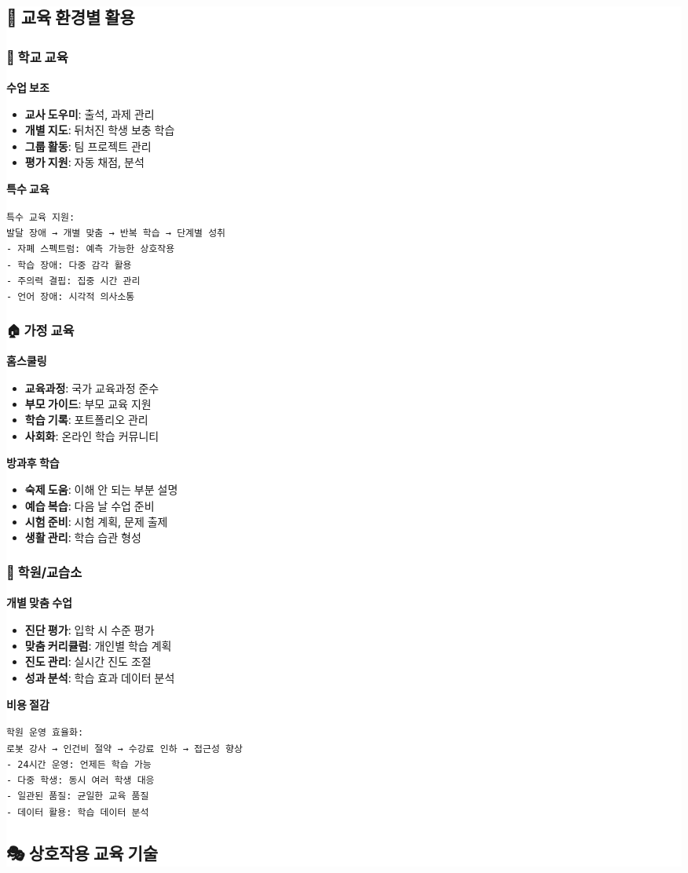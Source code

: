 ## 🏫 교육 환경별 활용

### 📖 학교 교육
**수업 보조**
- **교사 도우미**: 출석, 과제 관리
- **개별 지도**: 뒤처진 학생 보충 학습
- **그룹 활동**: 팀 프로젝트 관리
- **평가 지원**: 자동 채점, 분석

**특수 교육**
```
특수 교육 지원:
발달 장애 → 개별 맞춤 → 반복 학습 → 단계별 성취
- 자폐 스펙트럼: 예측 가능한 상호작용
- 학습 장애: 다중 감각 활용
- 주의력 결핍: 집중 시간 관리
- 언어 장애: 시각적 의사소통
```

### 🏠 가정 교육
**홈스쿨링**
- **교육과정**: 국가 교육과정 준수
- **부모 가이드**: 부모 교육 지원
- **학습 기록**: 포트폴리오 관리
- **사회화**: 온라인 학습 커뮤니티

**방과후 학습**
- **숙제 도움**: 이해 안 되는 부분 설명
- **예습 복습**: 다음 날 수업 준비
- **시험 준비**: 시험 계획, 문제 출제
- **생활 관리**: 학습 습관 형성

### 🏢 학원/교습소
**개별 맞춤 수업**
- **진단 평가**: 입학 시 수준 평가
- **맞춤 커리큘럼**: 개인별 학습 계획
- **진도 관리**: 실시간 진도 조절
- **성과 분석**: 학습 효과 데이터 분석

**비용 절감**
```
학원 운영 효율화:
로봇 강사 → 인건비 절약 → 수강료 인하 → 접근성 향상
- 24시간 운영: 언제든 학습 가능
- 다중 학생: 동시 여러 학생 대응
- 일관된 품질: 균일한 교육 품질
- 데이터 활용: 학습 데이터 분석
```

## 🎭 상호작용 교육 기술
